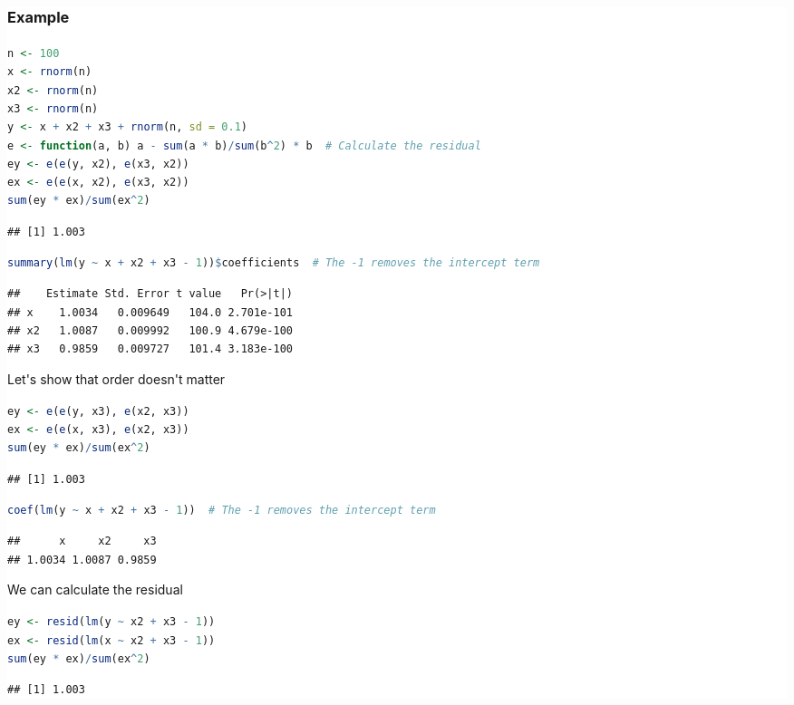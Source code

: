 ### Example

```r
n <- 100
x <- rnorm(n)
x2 <- rnorm(n)
x3 <- rnorm(n)
y <- x + x2 + x3 + rnorm(n, sd = 0.1)
e <- function(a, b) a - sum(a * b)/sum(b^2) * b  # Calculate the residual
ey <- e(e(y, x2), e(x3, x2))
ex <- e(e(x, x2), e(x3, x2))
sum(ey * ex)/sum(ex^2)
```

```
## [1] 1.003
```

```r
summary(lm(y ~ x + x2 + x3 - 1))$coefficients  # The -1 removes the intercept term
```

```
##    Estimate Std. Error t value   Pr(>|t|)
## x    1.0034   0.009649   104.0 2.701e-101
## x2   1.0087   0.009992   100.9 4.679e-100
## x3   0.9859   0.009727   101.4 3.183e-100
```

Let's show that order doesn't matter

```r
ey <- e(e(y, x3), e(x2, x3))
ex <- e(e(x, x3), e(x2, x3))
sum(ey * ex)/sum(ex^2)
```

```
## [1] 1.003
```

```r
coef(lm(y ~ x + x2 + x3 - 1))  # The -1 removes the intercept term
```

```
##      x     x2     x3 
## 1.0034 1.0087 0.9859
```


We can calculate the residual

```r
ey <- resid(lm(y ~ x2 + x3 - 1))
ex <- resid(lm(x ~ x2 + x3 - 1))
sum(ey * ex)/sum(ex^2)
```

```
## [1] 1.003
```
